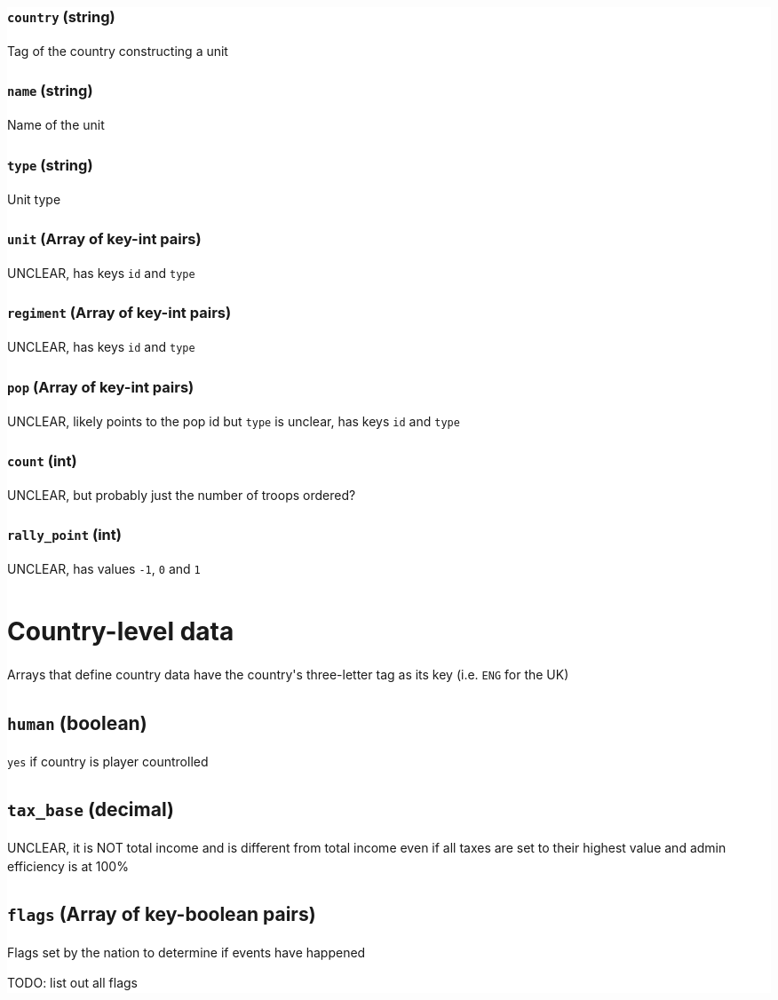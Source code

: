 ### `country` (string)

Tag of the country constructing a unit

### `name` (string)

Name of the unit

### `type` (string)

Unit type

### `unit` (Array of key-int pairs)

UNCLEAR, has keys `id` and `type`

### `regiment` (Array of key-int pairs)

UNCLEAR, has keys `id` and `type`

### `pop` (Array of key-int pairs)

UNCLEAR, likely points to the pop id but `type` is unclear, has keys `id` and `type`

### `count` (int)

UNCLEAR, but probably just the number of troops ordered?

### `rally_point` (int)

UNCLEAR, has values `-1`, `0` and `1`

# Country-level data

Arrays that define country data have the country's three-letter tag as its key (i.e. `ENG` for the UK)

## `human` (boolean)

`yes` if country is player countrolled

## `tax_base` (decimal)

UNCLEAR, it is NOT total income and is different from total income even if all taxes are set to their highest value and admin efficiency is at 100%

## `flags` (Array of key-boolean pairs)

Flags set by the nation to determine if events have happened

TODO: list out all flags
